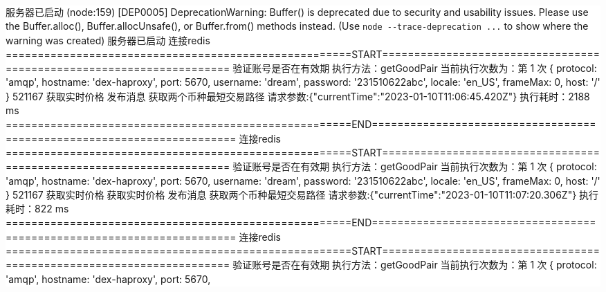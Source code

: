 服务器已启动
(node:159) [DEP0005] DeprecationWarning: Buffer() is deprecated due to security and usability issues. Please use the Buffer.alloc(), Buffer.allocUnsafe(), or Buffer.from() methods instead.
(Use `node --trace-deprecation ...` to show where the warning was created)
服务器已启动
连接redis
======================================================START=====================================================================
验证账号是否在有效期
执行方法：getGoodPair
当前执行次数为：第 1 次
{
  protocol: 'amqp',
  hostname: 'dex-haproxy',
  port: 5670,
  username: 'dream',
  password: '231510622abc',
  locale: 'en_US',
  frameMax: 0,
  host: '/'
}
521167
获取实时价格
发布消息
获取两个币种最短交易路径
请求参数:{"currentTime":"2023-01-10T11:06:45.420Z"}
执行耗时：2188 ms
======================================================END=======================================================================
连接redis
======================================================START=====================================================================
验证账号是否在有效期
执行方法：getGoodPair
当前执行次数为：第 1 次
{
  protocol: 'amqp',
  hostname: 'dex-haproxy',
  port: 5670,
  username: 'dream',
  password: '231510622abc',
  locale: 'en_US',
  frameMax: 0,
  host: '/'
}
521167
获取实时价格
获取实时价格
发布消息
获取两个币种最短交易路径
请求参数:{"currentTime":"2023-01-10T11:07:20.306Z"}
执行耗时：822 ms
======================================================END=======================================================================
连接redis
======================================================START=====================================================================
验证账号是否在有效期
执行方法：getGoodPair
当前执行次数为：第 1 次
{
  protocol: 'amqp',
  hostname: 'dex-haproxy',
  port: 5670,